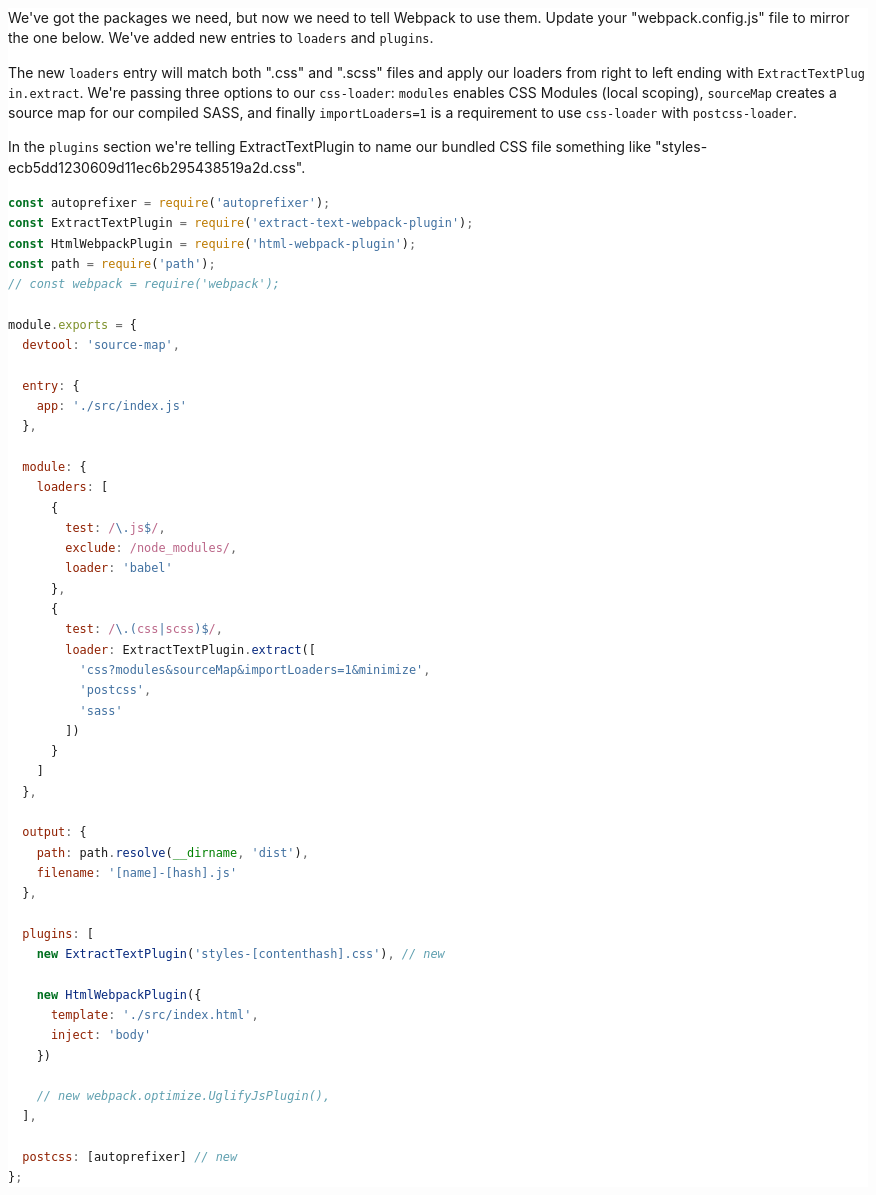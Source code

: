 We've got the packages we need, but now we need to tell Webpack to use them.  Update your "webpack.config.js" file to mirror the one below.  We've added new entries to `loaders` and `plugins`.  

The new `loaders` entry will match both ".css" and ".scss" files and apply our loaders from right to left ending with `ExtractTextPlugin.extract`.  We're passing three options to our `css-loader`: `modules` enables CSS Modules (local scoping), `sourceMap` creates a source map for our compiled SASS, and finally `importLoaders=1` is a requirement to use `css-loader` with `postcss-loader`.

In the `plugins` section we're telling ExtractTextPlugin to name our bundled CSS file something like  "styles-ecb5dd1230609d11ec6b295438519a2d.css".

```javascript
const autoprefixer = require('autoprefixer');
const ExtractTextPlugin = require('extract-text-webpack-plugin');
const HtmlWebpackPlugin = require('html-webpack-plugin');
const path = require('path');
// const webpack = require('webpack');

module.exports = {
  devtool: 'source-map',

  entry: {
    app: './src/index.js'
  },

  module: {
    loaders: [
      {
        test: /\.js$/,
        exclude: /node_modules/,
        loader: 'babel'
      },
      {
        test: /\.(css|scss)$/,
        loader: ExtractTextPlugin.extract([
          'css?modules&sourceMap&importLoaders=1&minimize',
          'postcss',
          'sass'
        ])
      }
    ]
  },

  output: {
    path: path.resolve(__dirname, 'dist'),
    filename: '[name]-[hash].js'
  },

  plugins: [
    new ExtractTextPlugin('styles-[contenthash].css'), // new

    new HtmlWebpackPlugin({
      template: './src/index.html',
      inject: 'body'
    })

    // new webpack.optimize.UglifyJsPlugin(),
  ],

  postcss: [autoprefixer] // new
};

```
